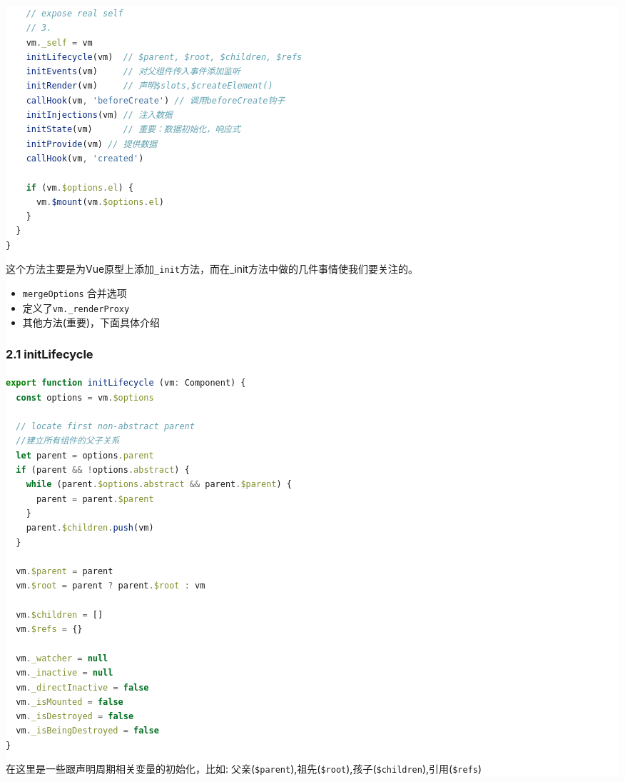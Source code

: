 ```js
    // expose real self
    // 3.
    vm._self = vm
    initLifecycle(vm)  // $parent, $root, $children, $refs
    initEvents(vm)     // 对父组件传入事件添加监听
    initRender(vm)     // 声明$slots,$createElement()
    callHook(vm, 'beforeCreate') // 调用beforeCreate钩子
    initInjections(vm) // 注入数据
    initState(vm)      // 重要：数据初始化，响应式
    initProvide(vm) // 提供数据
    callHook(vm, 'created')

    if (vm.$options.el) {
      vm.$mount(vm.$options.el)
    }
  }
}
```

这个方法主要是为Vue原型上添加`_init`方法，而在_init方法中做的几件事情使我们要关注的。
* `mergeOptions` 合并选项
* 定义了`vm._renderProxy`
* 其他方法(重要)，下面具体介绍

### 2.1 initLifecycle
```js
export function initLifecycle (vm: Component) {
  const options = vm.$options

  // locate first non-abstract parent
  //建立所有组件的父子关系
  let parent = options.parent
  if (parent && !options.abstract) {
    while (parent.$options.abstract && parent.$parent) {
      parent = parent.$parent
    }
    parent.$children.push(vm)
  }

  vm.$parent = parent
  vm.$root = parent ? parent.$root : vm

  vm.$children = []
  vm.$refs = {}

  vm._watcher = null
  vm._inactive = null
  vm._directInactive = false
  vm._isMounted = false
  vm._isDestroyed = false
  vm._isBeingDestroyed = false
}
```
在这里是一些跟声明周期相关变量的初始化，比如: 父亲(`$parent`),祖先(`$root`),孩子(`$children`),引用(`$refs`)
